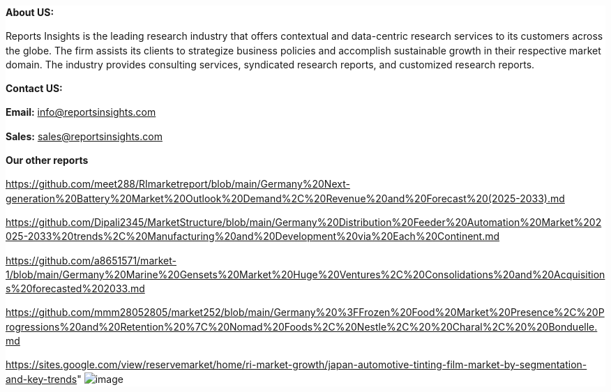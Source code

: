 <strong><strong>About US</strong>:</strong>

Reports Insights is the leading research industry that offers contextual and data-centric research services to its customers across the globe. The firm assists its clients to strategize business policies and accomplish sustainable growth in their respective market domain. The industry provides consulting services, syndicated research reports, and customized research reports.

<strong>Contact US:</strong>

<p class=""""><b>Email:</b> <a href=mailto:info@reportsinsights.com>info@reportsinsights.com</a></p>
<p class=""""><b>Sales:</b> <a href=mailto:sales@reportsinsights.com>sales@reportsinsights.com</a></p>

<strong>Our other reports</strong>

<a href=https://github.com/meet288/RImarketreport/blob/main/Germany%20Next-generation%20Battery%20Market%20Outlook%20Demand%2C%20Revenue%20and%20Forecast%20(2025-2033).md>https://github.com/meet288/RImarketreport/blob/main/Germany%20Next-generation%20Battery%20Market%20Outlook%20Demand%2C%20Revenue%20and%20Forecast%20(2025-2033).md</a>

<a href=https://github.com/Dipali2345/MarketStructure/blob/main/Germany%20Distribution%20Feeder%20Automation%20Market%202025-2033%20trends%2C%20Manufacturing%20and%20Development%20via%20Each%20Continent.md>https://github.com/Dipali2345/MarketStructure/blob/main/Germany%20Distribution%20Feeder%20Automation%20Market%202025-2033%20trends%2C%20Manufacturing%20and%20Development%20via%20Each%20Continent.md</a>

<a href=https://github.com/a8651571/market-1/blob/main/Germany%20Marine%20Gensets%20Market%20Huge%20Ventures%2C%20Consolidations%20and%20Acquisitions%20forecasted%202033.md>https://github.com/a8651571/market-1/blob/main/Germany%20Marine%20Gensets%20Market%20Huge%20Ventures%2C%20Consolidations%20and%20Acquisitions%20forecasted%202033.md</a>

<a href=https://github.com/mmm28052805/market252/blob/main/Germany%20%3FFrozen%20Food%20Market%20Presence%2C%20Progressions%20and%20Retention%20%7C%20Nomad%20Foods%2C%20Nestle%2C%20%20Charal%2C%20%20Bonduelle.md>https://github.com/mmm28052805/market252/blob/main/Germany%20%3FFrozen%20Food%20Market%20Presence%2C%20Progressions%20and%20Retention%20%7C%20Nomad%20Foods%2C%20Nestle%2C%20%20Charal%2C%20%20Bonduelle.md</a>

<a href=https://sites.google.com/view/reservemarket/home/ri-market-growth/japan-automotive-tinting-film-market-by-segmentation-and-key-trends>https://sites.google.com/view/reservemarket/home/ri-market-growth/japan-automotive-tinting-film-market-by-segmentation-and-key-trends</a>"
![image](https://github.com/user-attachments/assets/bea939b7-5930-4da5-96ec-461aa52f0c5d)
